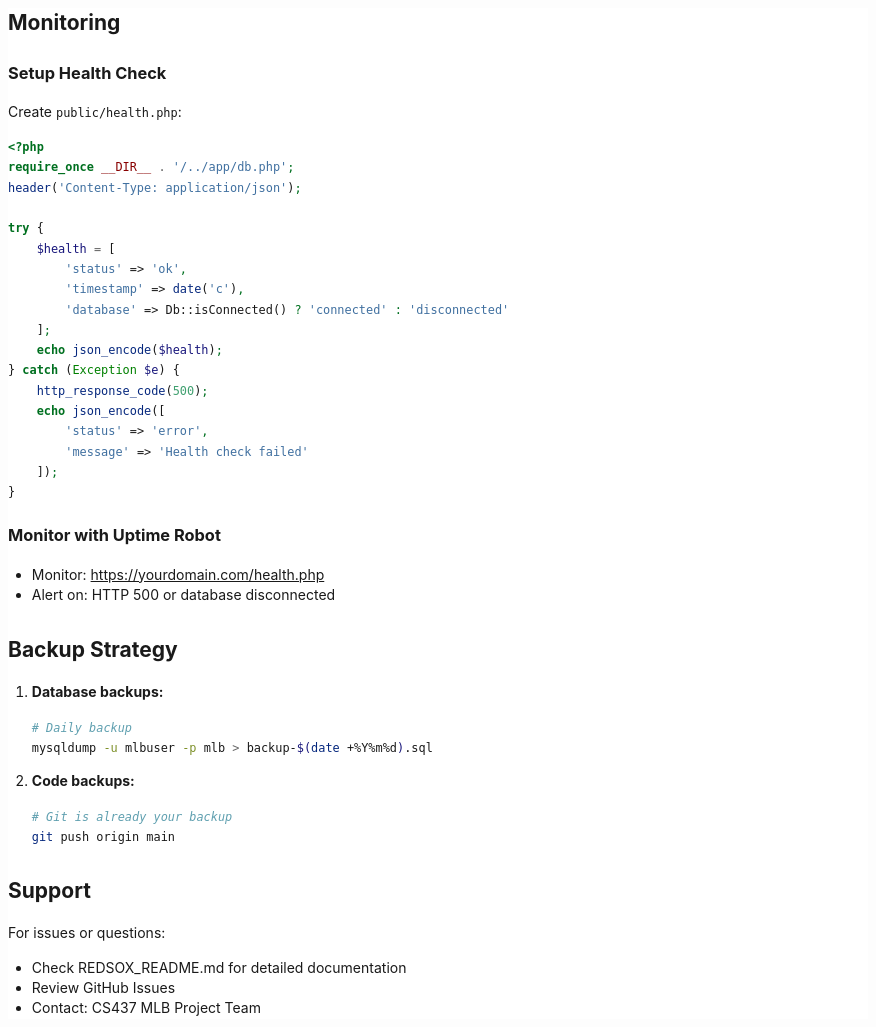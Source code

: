 ## Monitoring

### Setup Health Check
Create `public/health.php`:
```php
<?php
require_once __DIR__ . '/../app/db.php';
header('Content-Type: application/json');

try {
    $health = [
        'status' => 'ok',
        'timestamp' => date('c'),
        'database' => Db::isConnected() ? 'connected' : 'disconnected'
    ];
    echo json_encode($health);
} catch (Exception $e) {
    http_response_code(500);
    echo json_encode([
        'status' => 'error',
        'message' => 'Health check failed'
    ]);
}
```

### Monitor with Uptime Robot
- Monitor: https://yourdomain.com/health.php
- Alert on: HTTP 500 or database disconnected

## Backup Strategy

1. **Database backups:**
   ```bash
   # Daily backup
   mysqldump -u mlbuser -p mlb > backup-$(date +%Y%m%d).sql
   ```

2. **Code backups:**
   ```bash
   # Git is already your backup
   git push origin main
   ```

## Support

For issues or questions:
- Check REDSOX_README.md for detailed documentation
- Review GitHub Issues
- Contact: CS437 MLB Project Team
